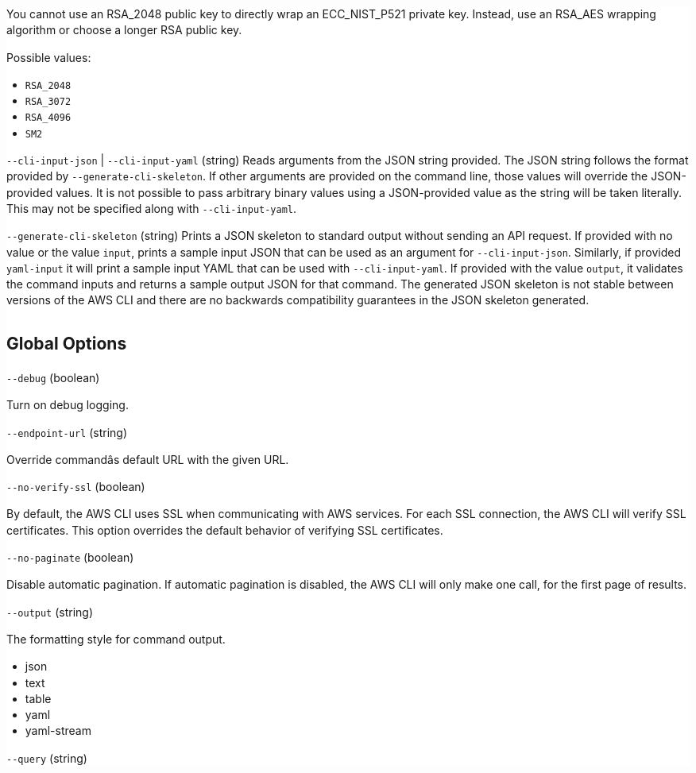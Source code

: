 You cannot use an RSA_2048 public key to directly wrap an ECC_NIST_P521 private key. Instead, use an RSA_AES wrapping algorithm or choose a longer RSA public key.

Possible values:

- `RSA_2048`
- `RSA_3072`
- `RSA_4096`
- `SM2`

`--cli-input-json` | `--cli-input-yaml` (string)
Reads arguments from the JSON string provided. The JSON string follows the format provided by `--generate-cli-skeleton`. If other arguments are provided on the command line, those values will override the JSON-provided values. It is not possible to pass arbitrary binary values using a JSON-provided value as the string will be taken literally. This may not be specified along with `--cli-input-yaml`.

`--generate-cli-skeleton` (string)
Prints a JSON skeleton to standard output without sending an API request. If provided with no value or the value `input`, prints a sample input JSON that can be used as an argument for `--cli-input-json`. Similarly, if provided `yaml-input` it will print a sample input YAML that can be used with `--cli-input-yaml`. If provided with the value `output`, it validates the command inputs and returns a sample output JSON for that command. The generated JSON skeleton is not stable between versions of the AWS CLI and there are no backwards compatibility guarantees in the JSON skeleton generated.

## Global Options

`--debug` (boolean)

Turn on debug logging.

`--endpoint-url` (string)

Override commandâs default URL with the given URL.

`--no-verify-ssl` (boolean)

By default, the AWS CLI uses SSL when communicating with AWS services. For each SSL connection, the AWS CLI will verify SSL certificates. This option overrides the default behavior of verifying SSL certificates.

`--no-paginate` (boolean)

Disable automatic pagination. If automatic pagination is disabled, the AWS CLI will only make one call, for the first page of results.

`--output` (string)

The formatting style for command output.

- json
- text
- table
- yaml
- yaml-stream

`--query` (string)
